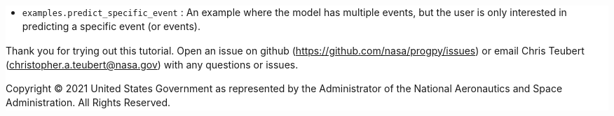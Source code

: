 * `examples.predict_specific_event` : An example where the model has multiple events, but the user is only interested in predicting a specific event (or events).

Thank you for trying out this tutorial. Open an issue on github (https://github.com/nasa/progpy/issues) or email Chris Teubert (christopher.a.teubert@nasa.gov) with any questions or issues.

Copyright © 2021 United States Government as represented by the Administrator of the National Aeronautics and Space Administration.  All Rights Reserved.
